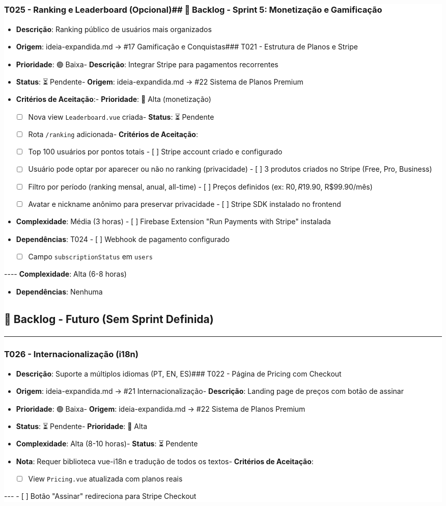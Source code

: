 
### T025 - Ranking e Leaderboard (Opcional)## 📌 Backlog - Sprint 5: Monetização e Gamificação

- **Descrição**: Ranking público de usuários mais organizados

- **Origem**: ideia-expandida.md → #17 Gamificação e Conquistas### T021 - Estrutura de Planos e Stripe

- **Prioridade**: 🟢 Baixa- **Descrição**: Integrar Stripe para pagamentos recorrentes

- **Status**: ⏳ Pendente- **Origem**: ideia-expandida.md → #22 Sistema de Planos Premium

- **Critérios de Aceitação**:- **Prioridade**: 🔴 Alta (monetização)

  - [ ] Nova view `Leaderboard.vue` criada- **Status**: ⏳ Pendente

  - [ ] Rota `/ranking` adicionada- **Critérios de Aceitação**:

  - [ ] Top 100 usuários por pontos totais  - [ ] Stripe account criado e configurado

  - [ ] Usuário pode optar por aparecer ou não no ranking (privacidade)  - [ ] 3 produtos criados no Stripe (Free, Pro, Business)

  - [ ] Filtro por período (ranking mensal, anual, all-time)  - [ ] Preços definidos (ex: R$0, R$19.90, R$99.90/mês)

  - [ ] Avatar e nickname anônimo para preservar privacidade  - [ ] Stripe SDK instalado no frontend

- **Complexidade**: Média (3 horas)  - [ ] Firebase Extension "Run Payments with Stripe" instalada

- **Dependências**: T024  - [ ] Webhook de pagamento configurado

  - [ ] Campo `subscriptionStatus` em `users`

---- **Complexidade**: Alta (6-8 horas)

- **Dependências**: Nenhuma

## 📌 Backlog - Futuro (Sem Sprint Definida)

---

### T026 - Internacionalização (i18n)

- **Descrição**: Suporte a múltiplos idiomas (PT, EN, ES)### T022 - Página de Pricing com Checkout

- **Origem**: ideia-expandida.md → #21 Internacionalização- **Descrição**: Landing page de preços com botão de assinar

- **Prioridade**: 🟢 Baixa- **Origem**: ideia-expandida.md → #22 Sistema de Planos Premium

- **Status**: ⏳ Pendente- **Prioridade**: 🔴 Alta

- **Complexidade**: Alta (8-10 horas)- **Status**: ⏳ Pendente

- **Nota**: Requer biblioteca vue-i18n e tradução de todos os textos- **Critérios de Aceitação**:

  - [ ] View `Pricing.vue` atualizada com planos reais

---  - [ ] Botão "Assinar" redireciona para Stripe Checkout
